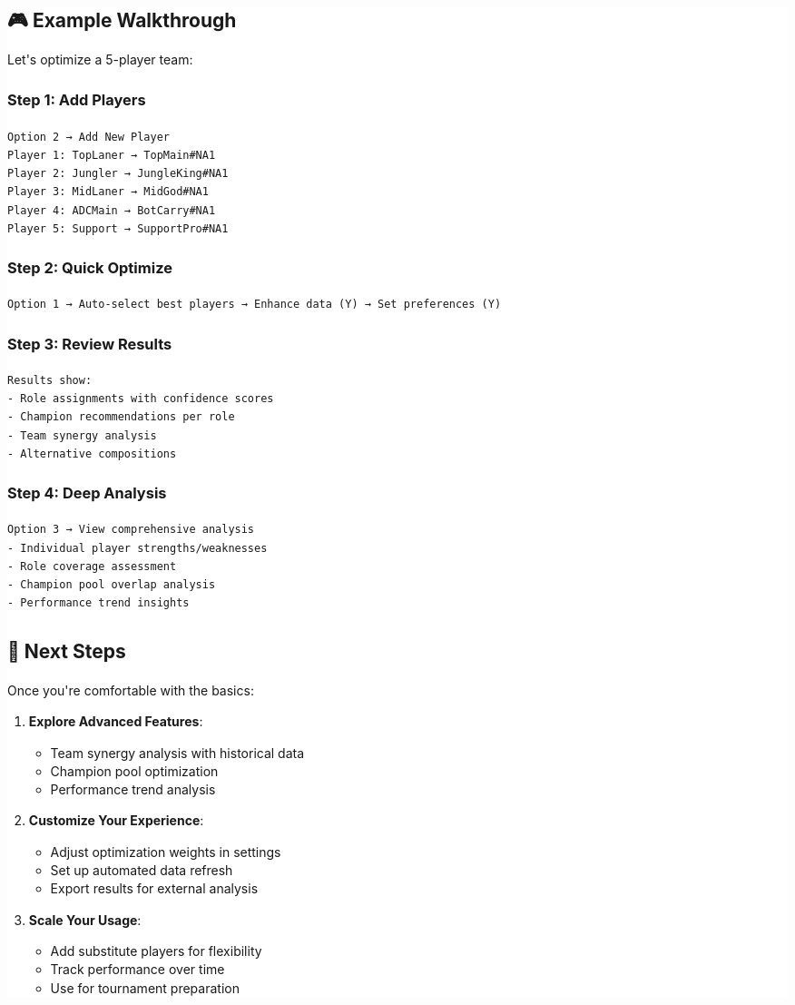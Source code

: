 ## 🎮 Example Walkthrough

Let's optimize a 5-player team:

### Step 1: Add Players
```
Option 2 → Add New Player
Player 1: TopLaner → TopMain#NA1
Player 2: Jungler → JungleKing#NA1  
Player 3: MidLaner → MidGod#NA1
Player 4: ADCMain → BotCarry#NA1
Player 5: Support → SupportPro#NA1
```

### Step 2: Quick Optimize
```
Option 1 → Auto-select best players → Enhance data (Y) → Set preferences (Y)
```

### Step 3: Review Results
```
Results show:
- Role assignments with confidence scores
- Champion recommendations per role
- Team synergy analysis
- Alternative compositions
```

### Step 4: Deep Analysis
```
Option 3 → View comprehensive analysis
- Individual player strengths/weaknesses
- Role coverage assessment
- Champion pool overlap analysis
- Performance trend insights
```

## 🚀 Next Steps

Once you're comfortable with the basics:

1. **Explore Advanced Features**:
   - Team synergy analysis with historical data
   - Champion pool optimization
   - Performance trend analysis

2. **Customize Your Experience**:
   - Adjust optimization weights in settings
   - Set up automated data refresh
   - Export results for external analysis

3. **Scale Your Usage**:
   - Add substitute players for flexibility
   - Track performance over time
   - Use for tournament preparation
